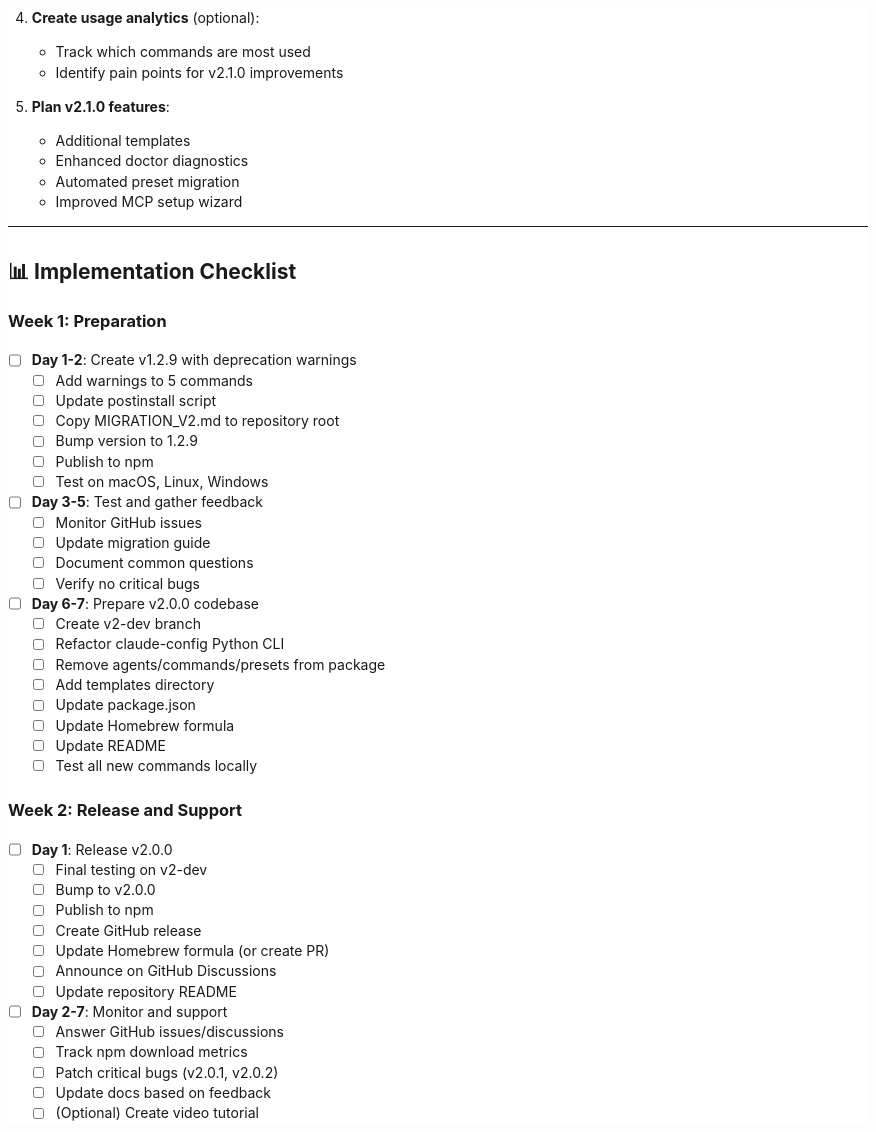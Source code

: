 4. **Create usage analytics** (optional):
   - Track which commands are most used
   - Identify pain points for v2.1.0 improvements

5. **Plan v2.1.0 features**:
   - Additional templates
   - Enhanced doctor diagnostics
   - Automated preset migration
   - Improved MCP setup wizard

---

## 📊 Implementation Checklist

### Week 1: Preparation

- [ ] **Day 1-2**: Create v1.2.9 with deprecation warnings
  - [ ] Add warnings to 5 commands
  - [ ] Update postinstall script
  - [ ] Copy MIGRATION_V2.md to repository root
  - [ ] Bump version to 1.2.9
  - [ ] Publish to npm
  - [ ] Test on macOS, Linux, Windows

- [ ] **Day 3-5**: Test and gather feedback
  - [ ] Monitor GitHub issues
  - [ ] Update migration guide
  - [ ] Document common questions
  - [ ] Verify no critical bugs

- [ ] **Day 6-7**: Prepare v2.0.0 codebase
  - [ ] Create v2-dev branch
  - [ ] Refactor claude-config Python CLI
  - [ ] Remove agents/commands/presets from package
  - [ ] Add templates directory
  - [ ] Update package.json
  - [ ] Update Homebrew formula
  - [ ] Update README
  - [ ] Test all new commands locally

### Week 2: Release and Support

- [ ] **Day 1**: Release v2.0.0
  - [ ] Final testing on v2-dev
  - [ ] Bump to v2.0.0
  - [ ] Publish to npm
  - [ ] Create GitHub release
  - [ ] Update Homebrew formula (or create PR)
  - [ ] Announce on GitHub Discussions
  - [ ] Update repository README

- [ ] **Day 2-7**: Monitor and support
  - [ ] Answer GitHub issues/discussions
  - [ ] Track npm download metrics
  - [ ] Patch critical bugs (v2.0.1, v2.0.2)
  - [ ] Update docs based on feedback
  - [ ] (Optional) Create video tutorial
